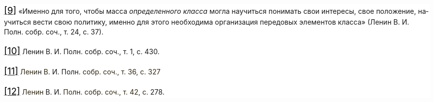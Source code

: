 </div>

<div style="mso-element:footnote" id="ftn9">

<p class="MsoFootnoteText"><a style="mso-footnote-id:ftn9" href="file:///D:/!RPR/!DIALECTX/REDBOOK/POPOV/DOC/DOC/1.docx#_ftnref9" name="_ftn9" title=""><span class="MsoFootnoteReference"><span lang="RU" style="font-size:14.0pt;mso-bidi-font-size:10.0pt;mso-bidi-font-family:&quot;Arial Unicode MS&quot;"><span style="mso-special-character:footnote"><span class="MsoFootnoteReference"><span lang="RU" style="font-size:14.0pt;mso-bidi-font-size:
10.0pt;mso-fareast-font-family:&quot;Arial Unicode MS&quot;;mso-bidi-font-family:&quot;Arial Unicode MS&quot;;
color:black;mso-ansi-language:RU;mso-fareast-language:RU;mso-bidi-language:
RU">[9]</span></span></span></span></span></a><span lang="RU" style="background:white;mso-highlight:white"> «Именно для того, чтобы масса <i>определенного
класса</i> могла научиться понимать свои интересы, свое положение, научиться
вести свою политику, именно для этого необходима организация передовых
элементов класса» (Ленин&nbsp;В.&nbsp;И. Полн. собр. соч., т. 24, с. 37).</span><span lang="RU"><o:p></o:p></span></p>

</div>

<div style="mso-element:footnote" id="ftn10">

<p class="MsoFootnoteText"><a style="mso-footnote-id:ftn10" href="file:///D:/!RPR/!DIALECTX/REDBOOK/POPOV/DOC/DOC/1.docx#_ftnref10" name="_ftn10" title=""><span class="MsoFootnoteReference"><span lang="RU" style="font-size:14.0pt;mso-bidi-font-size:10.0pt;mso-bidi-font-family:&quot;Arial Unicode MS&quot;"><span style="mso-special-character:footnote"><span class="MsoFootnoteReference"><span lang="RU" style="font-size:14.0pt;mso-bidi-font-size:
10.0pt;mso-fareast-font-family:&quot;Arial Unicode MS&quot;;mso-bidi-font-family:&quot;Arial Unicode MS&quot;;
color:black;mso-ansi-language:RU;mso-fareast-language:RU;mso-bidi-language:
RU">[10]</span></span></span></span></span></a><span lang="RU"> Ленин
В. И. Полн. собр. соч., т. 1, с. 430.<o:p></o:p></span></p>

</div>

<div style="mso-element:footnote" id="ftn11">

<p class="MsoFootnoteText"><a style="mso-footnote-id:ftn11" href="file:///D:/!RPR/!DIALECTX/REDBOOK/POPOV/DOC/DOC/1.docx#_ftnref11" name="_ftn11" title=""><span class="MsoFootnoteReference"><span lang="RU" style="font-size:14.0pt;mso-bidi-font-size:10.0pt;mso-bidi-font-family:&quot;Arial Unicode MS&quot;"><span style="mso-special-character:footnote"><span class="MsoFootnoteReference"><span lang="RU" style="font-size:14.0pt;mso-bidi-font-size:
10.0pt;mso-fareast-font-family:&quot;Arial Unicode MS&quot;;mso-bidi-font-family:&quot;Arial Unicode MS&quot;;
color:black;mso-ansi-language:RU;mso-fareast-language:RU;mso-bidi-language:
RU">[11]</span></span></span></span></span></a><span lang="RU" style="color:#2E2614"> Лени</span><span lang="RU">н </span><span lang="RU" style="color:#2E2614">В. </span><span lang="RU">И. Полн. </span><span lang="RU" style="color:#2E2614">собр. соч., т. 36, с. 327</span><span lang="RU"><o:p></o:p></span></p>

</div>

<div style="mso-element:footnote" id="ftn12">

<p class="MsoFootnoteText"><a style="mso-footnote-id:ftn12" href="file:///D:/!RPR/!DIALECTX/REDBOOK/POPOV/DOC/DOC/1.docx#_ftnref12" name="_ftn12" title=""><span class="MsoFootnoteReference"><span lang="RU" style="font-size:14.0pt;mso-bidi-font-size:10.0pt;mso-bidi-font-family:&quot;Arial Unicode MS&quot;"><span style="mso-special-character:footnote"><span class="MsoFootnoteReference"><span lang="RU" style="font-size:14.0pt;mso-bidi-font-size:
10.0pt;mso-fareast-font-family:&quot;Arial Unicode MS&quot;;mso-bidi-font-family:&quot;Arial Unicode MS&quot;;
color:black;mso-ansi-language:RU;mso-fareast-language:RU;mso-bidi-language:
RU">[12]</span></span></span></span></span></a><span lang="RU" style="color:#2E2614"> Ленин </span><span lang="RU">В. И. </span><span lang="RU" style="color:#2E2614">Полн. собр. соч., т. 42, с. </span><span lang="RU">278.<o:p></o:p></span></p>
